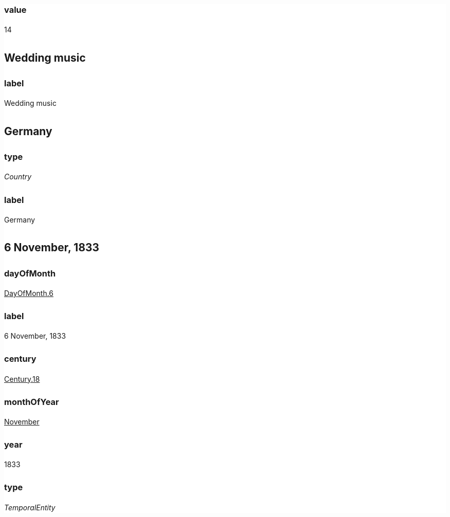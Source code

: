 ### value


14

## Wedding music

### label


Wedding music

## Germany

### type


*Country*

### label


Germany

## 6 November, 1833

### dayOfMonth


[DayOfMonth.6](#DayOfMonth.6)

### label


6 November, 1833

### century


[Century.18](#Century.18)

### monthOfYear


[November](#November)

### year


1833

### type


*TemporalEntity*
